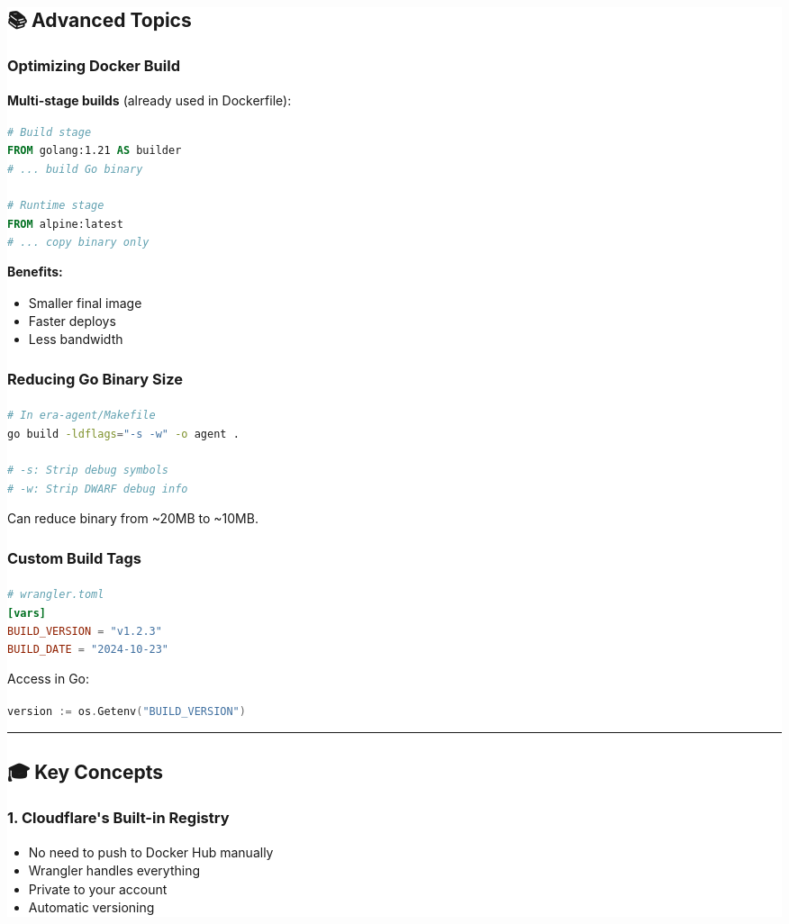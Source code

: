
## 📚 Advanced Topics

### Optimizing Docker Build

**Multi-stage builds** (already used in Dockerfile):
```dockerfile
# Build stage
FROM golang:1.21 AS builder
# ... build Go binary

# Runtime stage
FROM alpine:latest
# ... copy binary only
```

**Benefits:**
- Smaller final image
- Faster deploys
- Less bandwidth

### Reducing Go Binary Size

```bash
# In era-agent/Makefile
go build -ldflags="-s -w" -o agent .

# -s: Strip debug symbols
# -w: Strip DWARF debug info
```

Can reduce binary from ~20MB to ~10MB.

### Custom Build Tags

```toml
# wrangler.toml
[vars]
BUILD_VERSION = "v1.2.3"
BUILD_DATE = "2024-10-23"
```

Access in Go:
```go
version := os.Getenv("BUILD_VERSION")
```

---

## 🎓 Key Concepts

### 1. Cloudflare's Built-in Registry

- No need to push to Docker Hub manually
- Wrangler handles everything
- Private to your account
- Automatic versioning
